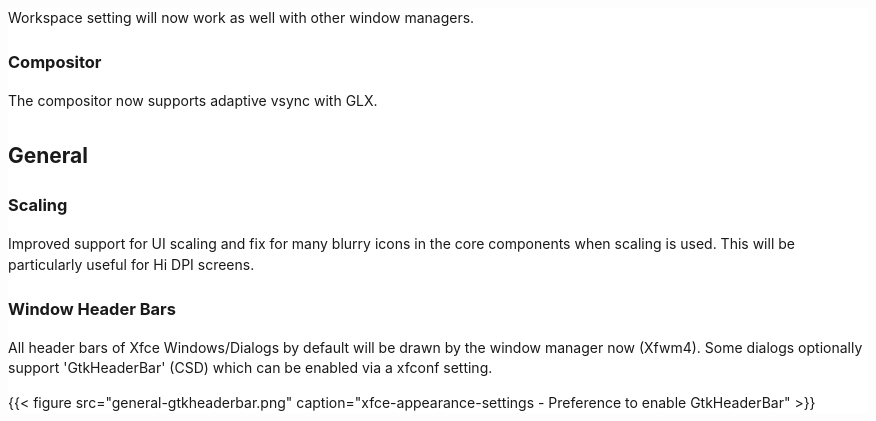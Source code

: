 Workspace setting will now work as well with other window managers.

### Compositor

The compositor now supports adaptive vsync with GLX.

## General

### Scaling

Improved support for UI scaling and fix for many blurry icons in the core components when scaling is used. This will be particularly useful for Hi DPI screens.

### Window Header Bars

All header bars of Xfce Windows/Dialogs by default will be drawn by the window manager now (Xfwm4). Some dialogs optionally support 'GtkHeaderBar' (CSD) which can be enabled via a xfconf setting.

{{< figure src="general-gtkheaderbar.png" caption="xfce-appearance-settings - Preference to enable GtkHeaderBar" >}}
